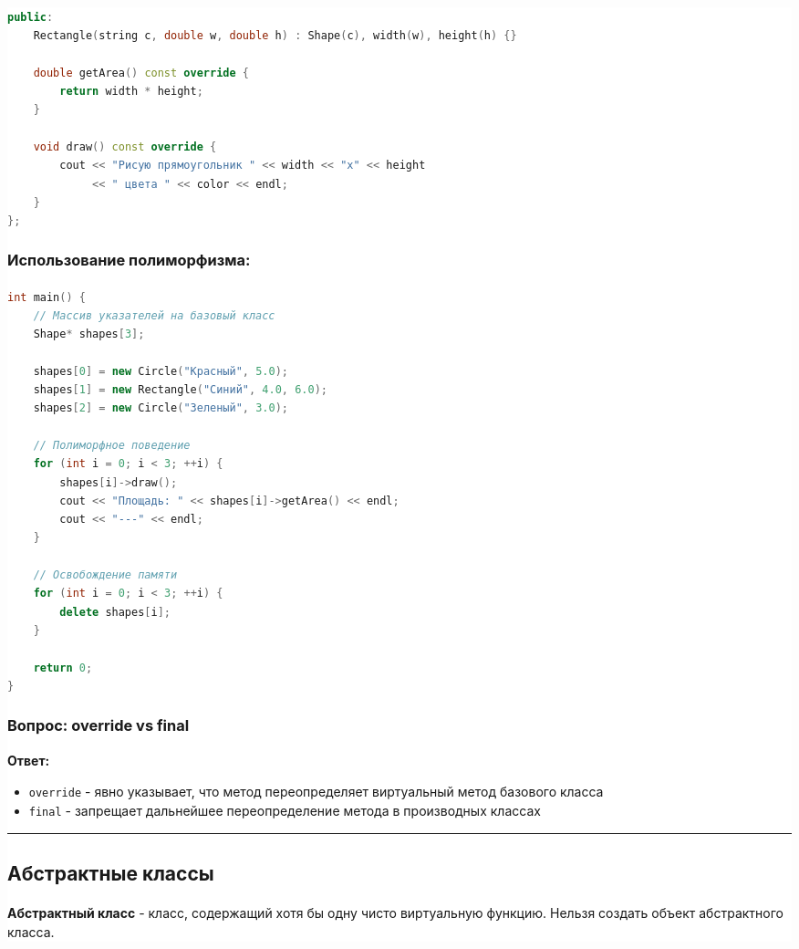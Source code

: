 ```cpp
public:
    Rectangle(string c, double w, double h) : Shape(c), width(w), height(h) {}
    
    double getArea() const override {
        return width * height;
    }
    
    void draw() const override {
        cout << "Рисую прямоугольник " << width << "x" << height 
             << " цвета " << color << endl;
    }
};
```

### Использование полиморфизма:

```cpp
int main() {
    // Массив указателей на базовый класс
    Shape* shapes[3];
    
    shapes[0] = new Circle("Красный", 5.0);
    shapes[1] = new Rectangle("Синий", 4.0, 6.0);
    shapes[2] = new Circle("Зеленый", 3.0);
    
    // Полиморфное поведение
    for (int i = 0; i < 3; ++i) {
        shapes[i]->draw();
        cout << "Площадь: " << shapes[i]->getArea() << endl;
        cout << "---" << endl;
    }
    
    // Освобождение памяти
    for (int i = 0; i < 3; ++i) {
        delete shapes[i];
    }
    
    return 0;
}
```

### Вопрос: override vs final
**Ответ:**
- `override` - явно указывает, что метод переопределяет виртуальный метод базового класса
- `final` - запрещает дальнейшее переопределение метода в производных классах

---

## Абстрактные классы

**Абстрактный класс** - класс, содержащий хотя бы одну чисто виртуальную функцию. Нельзя создать объект абстрактного класса.
